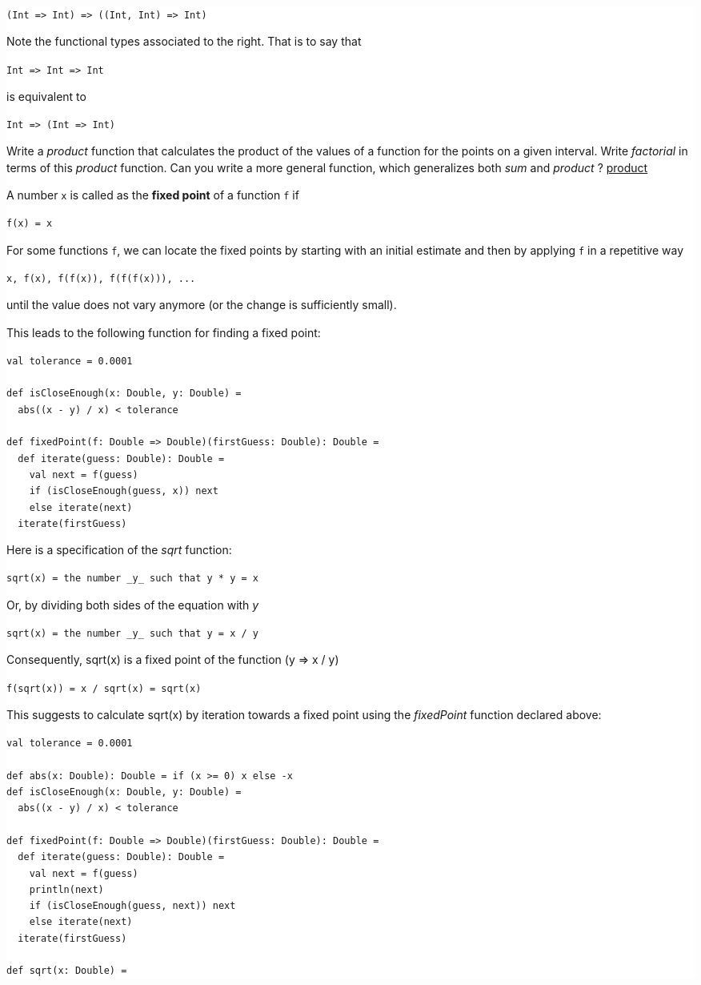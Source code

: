     (Int => Int) => ((Int, Int) => Int) 

Note the functional types associated to the right. That is to say that 

    Int => Int => Int

is equivalent to 

    Int => (Int => Int)


Write a _product_ function that calculates the product of the values of a function for the points on a given interval. Write _factorial_ in terms of this _product_ function. Can you write a more general function, which generalizes both _sum_ and _product_ ?
[product](product.worksheet.sc)


A number `x` is called as the __fixed point__ of a function `f` if

    f(x) = x

For some functions `f`, we can locate the fixed points by starting with an initial estimate and then by applying `f` in a repetitive way

    x, f(x), f(f(x)), f(f(f(x))), ...

until the value does not vary anymore (or the change is sufficiently small).

This leads to the following function for finding a fixed point:
```
val tolerance = 0.0001

def isCloseEnough(x: Double, y: Double) =
  abs((x - y) / x) < tolerance

def fixedPoint(f: Double => Double)(firstGuess: Double): Double =
  def iterate(guess: Double): Double = 
    val next = f(guess)
    if (isCloseEnough(guess, x)) next
    else iterate(next)
  iterate(firstGuess)
```

Here is a specification of the _sqrt_ function:

    sqrt(x) = the number _y_ such that y * y = x

Or, by dividing both sides of the equation with _y_

    sqrt(x) = the number _y_ such that y = x / y

Consequently, sqrt(x) is a fixed point of the function (y => x / y)
    
    f(sqrt(x)) = x / sqrt(x) = sqrt(x)

This suggests to calculate sqrt(x) by iteration towards a fixed point using the _fixedPoint_ function declared above:
```
val tolerance = 0.0001

def abs(x: Double): Double = if (x >= 0) x else -x
def isCloseEnough(x: Double, y: Double) =
  abs((x - y) / x) < tolerance

def fixedPoint(f: Double => Double)(firstGuess: Double): Double =
  def iterate(guess: Double): Double = 
    val next = f(guess)
    println(next)
    if (isCloseEnough(guess, next)) next
    else iterate(next)
  iterate(firstGuess)

def sqrt(x: Double) =
```